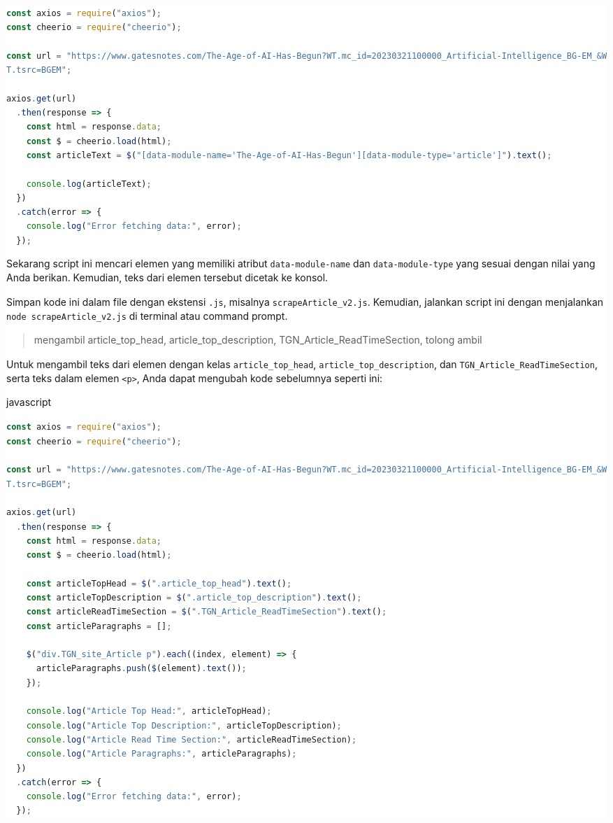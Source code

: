 ```javascript
const axios = require("axios");
const cheerio = require("cheerio");

const url = "https://www.gatesnotes.com/The-Age-of-AI-Has-Begun?WT.mc_id=20230321100000_Artificial-Intelligence_BG-EM_&WT.tsrc=BGEM";

axios.get(url)
  .then(response => {
    const html = response.data;
    const $ = cheerio.load(html);
    const articleText = $("[data-module-name='The-Age-of-AI-Has-Begun'][data-module-type='article']").text();

    console.log(articleText);
  })
  .catch(error => {
    console.log("Error fetching data:", error);
  });
```

Sekarang script ini mencari elemen yang memiliki atribut `data-module-name` dan `data-module-type` yang sesuai dengan nilai yang Anda berikan. Kemudian, teks dari elemen tersebut dicetak ke konsol.

Simpan kode ini dalam file dengan ekstensi `.js`, misalnya `scrapeArticle_v2.js`. Kemudian, jalankan script ini dengan menjalankan `node scrapeArticle_v2.js` di terminal atau command prompt.

> mengambil article\_top\_head, article\_top\_description, TGN\_Article\_ReadTimeSection, tolong ambil <p>

Untuk mengambil teks dari elemen dengan kelas `article_top_head`, `article_top_description`, dan `TGN_Article_ReadTimeSection`, serta teks dalam elemen `<p>`, Anda dapat mengubah kode sebelumnya seperti ini:

javascript

```javascript
const axios = require("axios");
const cheerio = require("cheerio");

const url = "https://www.gatesnotes.com/The-Age-of-AI-Has-Begun?WT.mc_id=20230321100000_Artificial-Intelligence_BG-EM_&WT.tsrc=BGEM";

axios.get(url)
  .then(response => {
    const html = response.data;
    const $ = cheerio.load(html);

    const articleTopHead = $(".article_top_head").text();
    const articleTopDescription = $(".article_top_description").text();
    const articleReadTimeSection = $(".TGN_Article_ReadTimeSection").text();
    const articleParagraphs = [];

    $("div.TGN_site_Article p").each((index, element) => {
      articleParagraphs.push($(element).text());
    });

    console.log("Article Top Head:", articleTopHead);
    console.log("Article Top Description:", articleTopDescription);
    console.log("Article Read Time Section:", articleReadTimeSection);
    console.log("Article Paragraphs:", articleParagraphs);
  })
  .catch(error => {
    console.log("Error fetching data:", error);
  });
```
